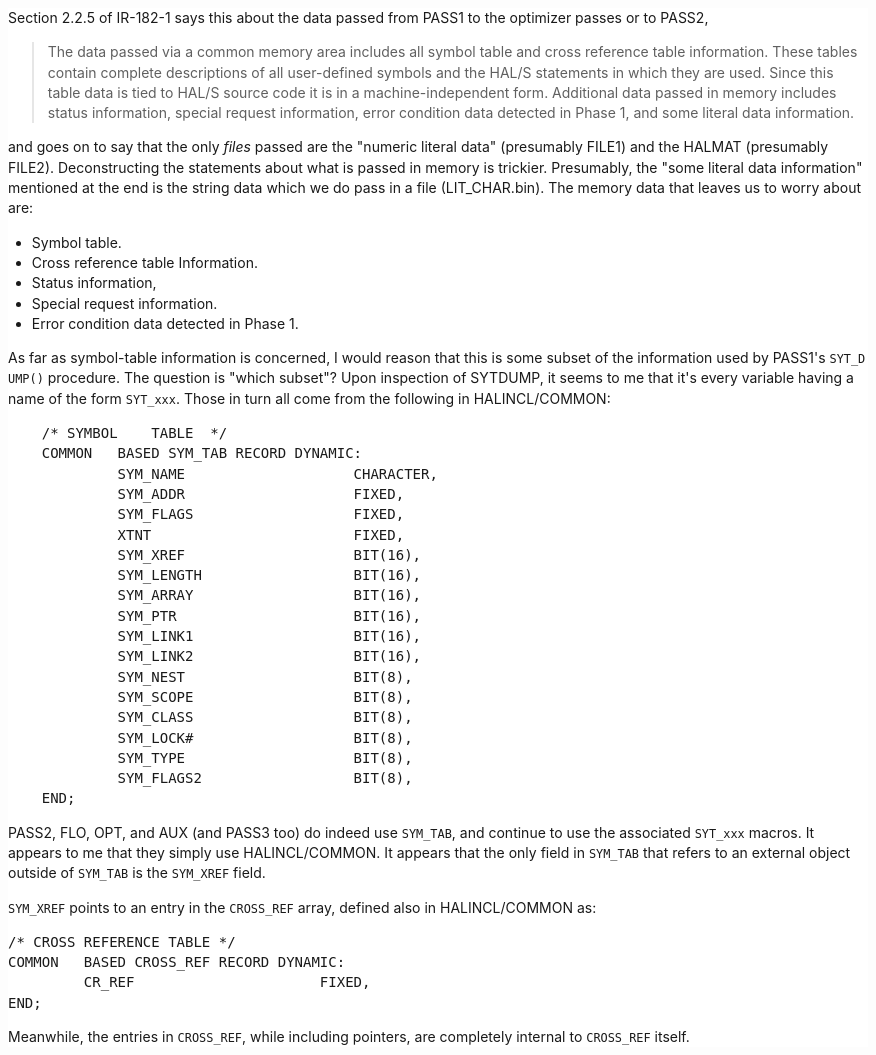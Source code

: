 Section 2.2.5 of IR-182-1 says this about the data passed from PASS1 to the optimizer passes or to PASS2,

> The data passed via a common memory area includes all symbol table and cross reference table information. These tables contain complete descriptions of all user-defined symbols and the HAL/S statements in which they are used. Since this table data is tied to HAL/S source code it is in a machine-independent form. Additional data passed in memory includes status information, special request information, error condition data detected in Phase 1, and some literal data information.

and goes on to say that the only *files* passed are the "numeric literal data" (presumably FILE1) and the HALMAT (presumably FILE2).  Deconstructing the statements about what is passed in memory is trickier.  Presumably, the "some literal data information" mentioned at the end is the string data which we do pass in a file (LIT_CHAR.bin).  The memory data that leaves us to worry about are:

  * Symbol table.
  * Cross reference table Information.
  * Status information,
  * Special request information.
  * Error condition data detected in Phase 1.

As far as symbol-table information is concerned, I would reason that this is some subset of the information used by PASS1's `SYT_DUMP()` procedure.  The question is "which subset"?  Upon inspection of SYTDUMP, it seems to me that it's every variable having a name of the form `SYT_xxx`.  Those in turn all come from the following in HALINCL/COMMON:
<pre>
    /* SYMBOL    TABLE  */
    COMMON   BASED SYM_TAB RECORD DYNAMIC:
             SYM_NAME                    CHARACTER,
             SYM_ADDR                    FIXED,
             SYM_FLAGS                   FIXED,
             XTNT                        FIXED,
             SYM_XREF                    BIT(16),
             SYM_LENGTH                  BIT(16),
             SYM_ARRAY                   BIT(16),
             SYM_PTR                     BIT(16),
             SYM_LINK1                   BIT(16),
             SYM_LINK2                   BIT(16),
             SYM_NEST                    BIT(8),
             SYM_SCOPE                   BIT(8),
             SYM_CLASS                   BIT(8),
             SYM_LOCK#                   BIT(8),
             SYM_TYPE                    BIT(8),
             SYM_FLAGS2                  BIT(8),
    END;
</pre>
PASS2, FLO, OPT, and AUX (and PASS3 too) do indeed use `SYM_TAB`, and continue to use the associated `SYT_xxx` macros.  It appears to me that they simply use HALINCL/COMMON.  It appears that the only field in `SYM_TAB` that refers to an external object outside of `SYM_TAB` is the `SYM_XREF` field.

`SYM_XREF` points to an entry in the `CROSS_REF` array, defined also in HALINCL/COMMON as:
<pre>
/* CROSS REFERENCE TABLE */
COMMON   BASED CROSS_REF RECORD DYNAMIC:
         CR_REF                      FIXED,
END;
</pre>
Meanwhile, the entries in `CROSS_REF`, while including pointers, are completely internal to `CROSS_REF` itself.  
